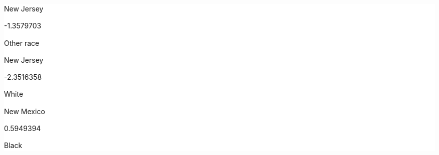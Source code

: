New Jersey

</td>

<td style="text-align:right;">

\-1.3579703

</td>

</tr>

<tr>

<td style="text-align:left;">

Other race

</td>

<td style="text-align:left;">

New Jersey

</td>

<td style="text-align:right;">

\-2.3516358

</td>

</tr>

<tr>

<td style="text-align:left;">

White

</td>

<td style="text-align:left;">

New Mexico

</td>

<td style="text-align:right;">

0.5949394

</td>

</tr>

<tr>

<td style="text-align:left;">

Black

</td>

<td style="text-align:left;">
